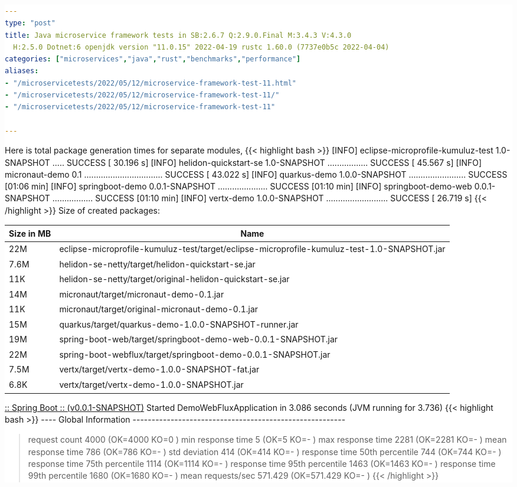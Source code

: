 ```yaml
---
type: "post"
title: Java microservice framework tests in SB:2.6.7 Q:2.9.0.Final M:3.4.3 V:4.3.0
  H:2.5.0 Dotnet:6 openjdk version "11.0.15" 2022-04-19 rustc 1.60.0 (7737e0b5c 2022-04-04)
categories: ["microservices","java","rust","benchmarks","performance"]
aliases:
- "/microservicetests/2022/05/12/microservice-framework-test-11.html"
- "/microservicetests/2022/05/12/microservice-framework-test-11/"
- "/microservicetests/2022/05/12/microservice-framework-test-11"

---
```


Here is total package generation times for separate modules,
{{< highlight bash >}}
[INFO] eclipse-microprofile-kumuluz-test 1.0-SNAPSHOT ..... SUCCESS [ 30.196 s]
[INFO] helidon-quickstart-se 1.0-SNAPSHOT ................. SUCCESS [ 45.567 s]
[INFO] micronaut-demo 0.1 ................................. SUCCESS [ 43.022 s]
[INFO] quarkus-demo 1.0.0-SNAPSHOT ........................ SUCCESS [01:06 min]
[INFO] springboot-demo 0.0.1-SNAPSHOT ..................... SUCCESS [01:10 min]
[INFO] springboot-demo-web 0.0.1-SNAPSHOT ................. SUCCESS [01:10 min]
[INFO] vertx-demo 1.0.0-SNAPSHOT .......................... SUCCESS [ 26.719 s]
{{< /highlight >}}
Size of created packages:

| Size in MB |  Name |
|------------|-------|
| 22M | eclipse-microprofile-kumuluz-test/target/eclipse-microprofile-kumuluz-test-1.0-SNAPSHOT.jar |
| 7.6M | helidon-se-netty/target/helidon-quickstart-se.jar |
| 11K | helidon-se-netty/target/original-helidon-quickstart-se.jar |
| 14M | micronaut/target/micronaut-demo-0.1.jar |
| 11K | micronaut/target/original-micronaut-demo-0.1.jar |
| 15M | quarkus/target/quarkus-demo-1.0.0-SNAPSHOT-runner.jar |
| 19M | spring-boot-web/target/springboot-demo-web-0.0.1-SNAPSHOT.jar |
| 22M | spring-boot-webflux/target/springboot-demo-0.0.1-SNAPSHOT.jar |
| 7.5M | vertx/target/vertx-demo-1.0.0-SNAPSHOT-fat.jar |
| 6.8K | vertx/target/vertx-demo-1.0.0-SNAPSHOT.jar |


[:: Spring Boot ::       (v0.0.1-SNAPSHOT)](https://spring.io/projects/spring-boot) 
Started DemoWebFluxApplication in 3.086 seconds (JVM running for 3.736)
{{< highlight bash >}}
---- Global Information --------------------------------------------------------
> request count                                       4000 (OK=4000   KO=0     )
> min response time                                      5 (OK=5      KO=-     )
> max response time                                   2281 (OK=2281   KO=-     )
> mean response time                                   786 (OK=786    KO=-     )
> std deviation                                        414 (OK=414    KO=-     )
> response time 50th percentile                        744 (OK=744    KO=-     )
> response time 75th percentile                       1114 (OK=1114   KO=-     )
> response time 95th percentile                       1463 (OK=1463   KO=-     )
> response time 99th percentile                       1680 (OK=1680   KO=-     )
> mean requests/sec                                571.429 (OK=571.429 KO=-     )
{{< /highlight >}}
